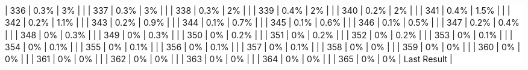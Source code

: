 | 336 | 0.3% | 3% |  |
| 337 | 0.3% | 3% |  |
| 338 | 0.3% | 2% |  |
| 339 | 0.4% | 2% |  |
| 340 | 0.2% | 2% |  |
| 341 | 0.4% | 1.5% |  |
| 342 | 0.2% | 1.1% |  |
| 343 | 0.2% | 0.9% |  |
| 344 | 0.1% | 0.7% |  |
| 345 | 0.1% | 0.6% |  |
| 346 | 0.1% | 0.5% |  |
| 347 | 0.2% | 0.4% |  |
| 348 | 0% | 0.3% |  |
| 349 | 0% | 0.3% |  |
| 350 | 0% | 0.2% |  |
| 351 | 0% | 0.2% |  |
| 352 | 0% | 0.2% |  |
| 353 | 0% | 0.1% |  |
| 354 | 0% | 0.1% |  |
| 355 | 0% | 0.1% |  |
| 356 | 0% | 0.1% |  |
| 357 | 0% | 0.1% |  |
| 358 | 0% | 0% |  |
| 359 | 0% | 0% |  |
| 360 | 0% | 0% |  |
| 361 | 0% | 0% |  |
| 362 | 0% | 0% |  |
| 363 | 0% | 0% |  |
| 364 | 0% | 0% |  |
| 365 | 0% | 0% | Last Result |
